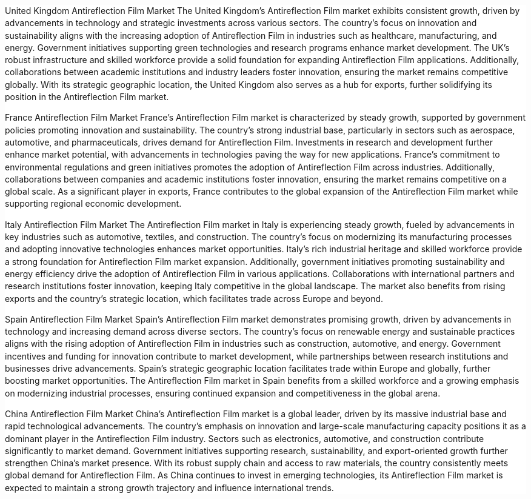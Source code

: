 United Kingdom Antireflection Film Market
The United Kingdom’s Antireflection Film market exhibits consistent growth, driven by advancements in technology and strategic investments across various sectors. The country’s focus on innovation and sustainability aligns with the increasing adoption of Antireflection Film in industries such as healthcare, manufacturing, and energy. Government initiatives supporting green technologies and research programs enhance market development. The UK’s robust infrastructure and skilled workforce provide a solid foundation for expanding Antireflection Film applications. Additionally, collaborations between academic institutions and industry leaders foster innovation, ensuring the market remains competitive globally. With its strategic geographic location, the United Kingdom also serves as a hub for exports, further solidifying its position in the Antireflection Film market.

France Antireflection Film Market
France’s Antireflection Film market is characterized by steady growth, supported by government policies promoting innovation and sustainability. The country’s strong industrial base, particularly in sectors such as aerospace, automotive, and pharmaceuticals, drives demand for Antireflection Film. Investments in research and development further enhance market potential, with advancements in technologies paving the way for new applications. France’s commitment to environmental regulations and green initiatives promotes the adoption of Antireflection Film across industries. Additionally, collaborations between companies and academic institutions foster innovation, ensuring the market remains competitive on a global scale. As a significant player in exports, France contributes to the global expansion of the Antireflection Film market while supporting regional economic development.

Italy Antireflection Film Market
The Antireflection Film market in Italy is experiencing steady growth, fueled by advancements in key industries such as automotive, textiles, and construction. The country’s focus on modernizing its manufacturing processes and adopting innovative technologies enhances market opportunities. Italy’s rich industrial heritage and skilled workforce provide a strong foundation for Antireflection Film market expansion. Additionally, government initiatives promoting sustainability and energy efficiency drive the adoption of Antireflection Film in various applications. Collaborations with international partners and research institutions foster innovation, keeping Italy competitive in the global landscape. The market also benefits from rising exports and the country’s strategic location, which facilitates trade across Europe and beyond.

Spain Antireflection Film Market
Spain’s Antireflection Film market demonstrates promising growth, driven by advancements in technology and increasing demand across diverse sectors. The country’s focus on renewable energy and sustainable practices aligns with the rising adoption of Antireflection Film in industries such as construction, automotive, and energy. Government incentives and funding for innovation contribute to market development, while partnerships between research institutions and businesses drive advancements. Spain’s strategic geographic location facilitates trade within Europe and globally, further boosting market opportunities. The Antireflection Film market in Spain benefits from a skilled workforce and a growing emphasis on modernizing industrial processes, ensuring continued expansion and competitiveness in the global arena.

China Antireflection Film Market
China’s Antireflection Film market is a global leader, driven by its massive industrial base and rapid technological advancements. The country’s emphasis on innovation and large-scale manufacturing capacity positions it as a dominant player in the Antireflection Film industry. Sectors such as electronics, automotive, and construction contribute significantly to market demand. Government initiatives supporting research, sustainability, and export-oriented growth further strengthen China’s market presence. With its robust supply chain and access to raw materials, the country consistently meets global demand for Antireflection Film. As China continues to invest in emerging technologies, its Antireflection Film market is expected to maintain a strong growth trajectory and influence international trends.

